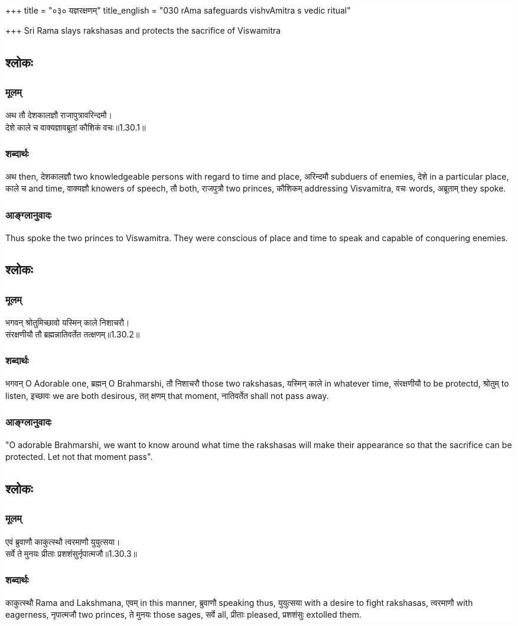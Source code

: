 +++
title = "०३० यज्ञरक्षणम्"
title_english = "030 rAma safeguards vishvAmitra s vedic ritual"

+++
Sri Rama slays rakshasas and protects the sacrifice of Viswamitra



## श्लोकः
### मूलम्
अथ तौ देशकालज्ञौ राजापुत्रावरिन्दमौ।  
देशे काले च वाक्यज्ञावब्रूतां कौशिकं वचः॥1.30.1॥

### शब्दार्थः
अथ then, देशकालज्ञौ two knowledgeable persons with regard to time and place, अरिन्दमौ subduers of enemies, देशे in a particular place, काले च and time, वाक्यज्ञौ knowers of  speech, तौ both, राजपुत्रौ two princes, कौशिकम् addressing Visvamitra, वचः words, अब्रूताम् they spoke.

### आङ्ग्लानुवादः
Thus spoke the two princes to Viswamitra. They were conscious of place and time to speak and capable of conquering enemies.



## श्लोकः
### मूलम्
भगवन् श्रोतुमिच्छावो यस्मिन् काले निशाचरौ।  
संरक्षणीयौ तौ ब्रह्मन्नातिवर्तेत तत्क्षणम्॥1.30.2॥

### शब्दार्थः
भगवन् O Adorable one, ब्रह्मन् O Brahmarshi, तौ निशाचरौ those two rakshasas, यस्मिन् काले in whatever time, संरक्षणीयौ to be protectd, श्रोतुम् to listen, इच्छावः we are both desirous, तत् क्षणम् that moment, नातिवर्तेत shall not pass away.

### आङ्ग्लानुवादः
"O adorable Brahmarshi, we want to know around what time the rakshasas will make their appearance so that the sacrifice can be protected. Let  not that moment pass".



## श्लोकः
### मूलम्
एवं ब्रुवाणौ काकुत्स्थौ त्वरमाणौ युयुत्सया।  
सर्वे ते मुनयः प्रीताः प्रशशंसुर्नृपात्मजौ॥1.30.3॥

### शब्दार्थः
काकुत्स्थौ Rama and Lakshmana, एवम् in this manner, ब्रुवाणौ speaking thus, युयुत्सया with a desire to fight rakshasas, त्वरमाणौ with eagerness, नृपात्मजौ two princes, ते मुनयः those sages, सर्वे all, प्रीताः pleased, प्रशशंसुः extolled them.
